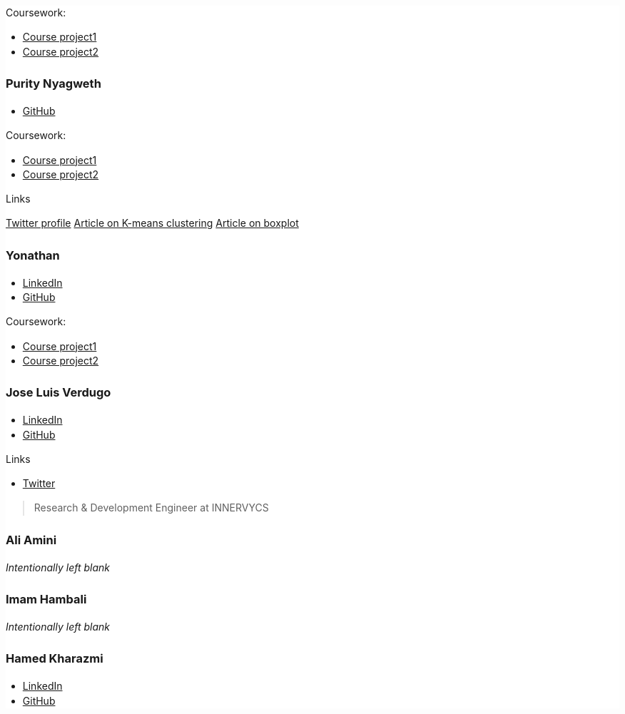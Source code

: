 Coursework:

* [Course project1](https://github.com/shaolang/ml-zoomcamp/tree/main/mid-term-project)
* [Course project2](https://github.com/shaolang/ml-zoomcamp/tree/main/capstone-project)


### Purity Nyagweth

* [GitHub](https://github.com/Purity-E)

Coursework:

* [Course project1](https://github.com/Purity-E/ML_zoomcamp/tree/main/Midterm_Project)
* [Course project2](https://github.com/Purity-E/ML_zoomcamp/tree/main/Capstone_Project)

Links

[Twitter profile](https://twitter.com/p_nyagweth)
[Article on K-means clustering](https://dev.to/puritye/k-means-clustering-429i)
[Article on boxplot](https://www.linkedin.com/pulse/boxplots-brief-purity-nyagweth/)


### Yonathan

* [LinkedIn](https://www.linkedin.com/in/yonathan-manurung-230583170)
* [GitHub](https://github.com/nobitayon)

Coursework:

* [Course project1](https://github.com/nobitayon/project-zoomcamp)
* [Course project2](https://github.com/nobitayon/project-capstone-zoomcamp)


### Jose Luis Verdugo

* [LinkedIn](https://www.linkedin.com/in/jose-verdugo-aros/)
* [GitHub](https://github.com/razekmaiden)

Links

* [Twitter](https://twitter.com/RazekmaideN)

> Research & Development Engineer at INNERVYCS


### Ali Amini

*Intentionally left blank*


### Imam Hambali

*Intentionally left blank*


### Hamed Kharazmi

* [LinkedIn](https://www.linkedin.com/in/hamed-kharazmi)
* [GitHub](https://github.com/hamedkharazmi)
